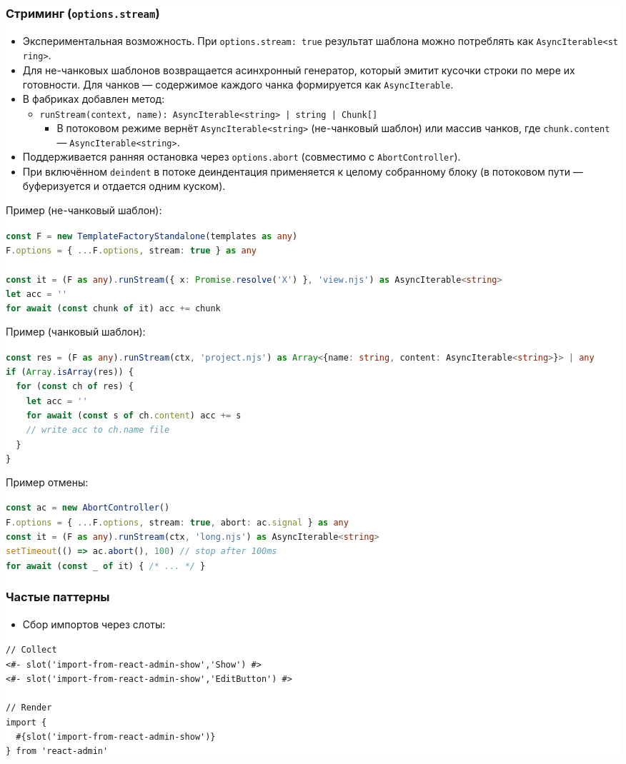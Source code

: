 ### Стриминг (`options.stream`)

- Экспериментальная возможность. При `options.stream: true` результат шаблона можно потреблять как `AsyncIterable<string>`.
- Для не-чанковых шаблонов возвращается асинхронный генератор, который эмитит кусочки строки по мере их готовности. Для чанков — содержимое каждого чанка формируется как `AsyncIterable`.
- В фабриках добавлен метод:
  - `runStream(context, name): AsyncIterable<string> | string | Chunk[]`
    - В потоковом режиме вернёт `AsyncIterable<string>` (не-чанковый шаблон) или массив чанков, где `chunk.content` — `AsyncIterable<string>`.
- Поддерживается ранняя остановка через `options.abort` (совместимо с `AbortController`).
- При включённом `deindent` в потоке деиндентация применяется к целому собранному блоку (в потоковом пути — буферизуется и отдается одним куском).

Пример (не-чанковый шаблон):

```ts
const F = new TemplateFactoryStandalone(templates as any)
F.options = { ...F.options, stream: true } as any

const it = (F as any).runStream({ x: Promise.resolve('X') }, 'view.njs') as AsyncIterable<string>
let acc = ''
for await (const chunk of it) acc += chunk
```

Пример (чанковый шаблон):

```ts
const res = (F as any).runStream(ctx, 'project.njs') as Array<{name: string, content: AsyncIterable<string>}> | any
if (Array.isArray(res)) {
  for (const ch of res) {
    let acc = ''
    for await (const s of ch.content) acc += s
    // write acc to ch.name file
  }
}
```

Пример отмены:

```ts
const ac = new AbortController()
F.options = { ...F.options, stream: true, abort: ac.signal } as any
const it = (F as any).runStream(ctx, 'long.njs') as AsyncIterable<string>
setTimeout(() => ac.abort(), 100) // stop after 100ms
for await (const _ of it) { /* ... */ }
```

### Частые паттерны
- Сбор импортов через слоты:

```njs
// Collect
<#- slot('import-from-react-admin-show','Show') #>
<#- slot('import-from-react-admin-show','EditButton') #>

// Render
import {
  #{slot('import-from-react-admin-show')}
} from 'react-admin'
```
